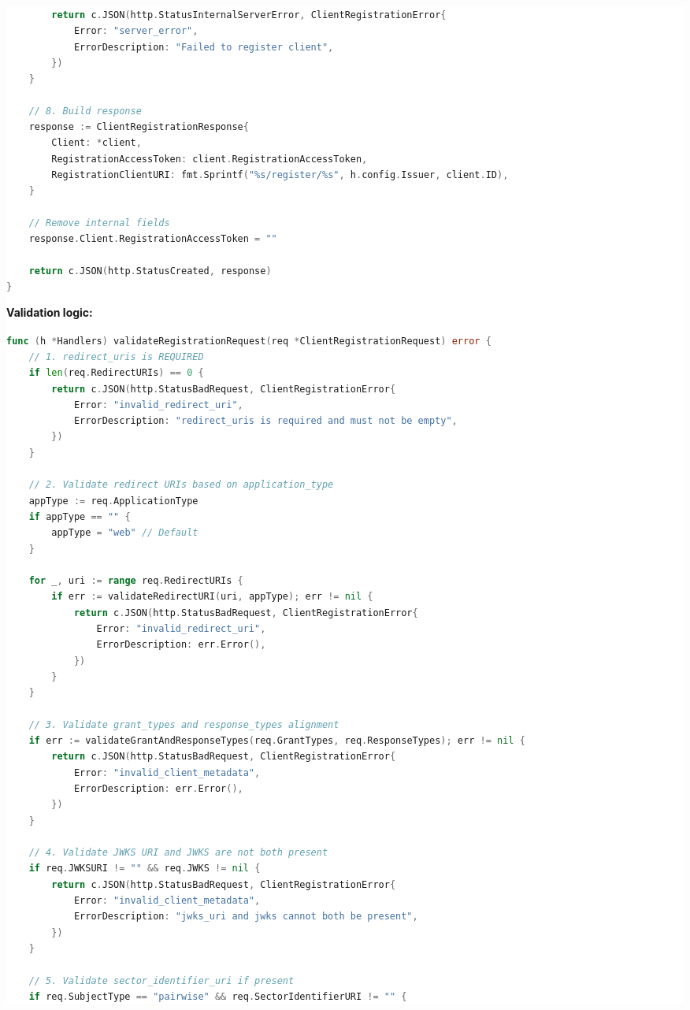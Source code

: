 ```go
        return c.JSON(http.StatusInternalServerError, ClientRegistrationError{
            Error: "server_error",
            ErrorDescription: "Failed to register client",
        })
    }
    
    // 8. Build response
    response := ClientRegistrationResponse{
        Client: *client,
        RegistrationAccessToken: client.RegistrationAccessToken,
        RegistrationClientURI: fmt.Sprintf("%s/register/%s", h.config.Issuer, client.ID),
    }
    
    // Remove internal fields
    response.Client.RegistrationAccessToken = ""
    
    return c.JSON(http.StatusCreated, response)
}
```

**Validation logic:**
```go
func (h *Handlers) validateRegistrationRequest(req *ClientRegistrationRequest) error {
    // 1. redirect_uris is REQUIRED
    if len(req.RedirectURIs) == 0 {
        return c.JSON(http.StatusBadRequest, ClientRegistrationError{
            Error: "invalid_redirect_uri",
            ErrorDescription: "redirect_uris is required and must not be empty",
        })
    }
    
    // 2. Validate redirect URIs based on application_type
    appType := req.ApplicationType
    if appType == "" {
        appType = "web" // Default
    }
    
    for _, uri := range req.RedirectURIs {
        if err := validateRedirectURI(uri, appType); err != nil {
            return c.JSON(http.StatusBadRequest, ClientRegistrationError{
                Error: "invalid_redirect_uri",
                ErrorDescription: err.Error(),
            })
        }
    }
    
    // 3. Validate grant_types and response_types alignment
    if err := validateGrantAndResponseTypes(req.GrantTypes, req.ResponseTypes); err != nil {
        return c.JSON(http.StatusBadRequest, ClientRegistrationError{
            Error: "invalid_client_metadata",
            ErrorDescription: err.Error(),
        })
    }
    
    // 4. Validate JWKS URI and JWKS are not both present
    if req.JWKSURI != "" && req.JWKS != nil {
        return c.JSON(http.StatusBadRequest, ClientRegistrationError{
            Error: "invalid_client_metadata",
            ErrorDescription: "jwks_uri and jwks cannot both be present",
        })
    }
    
    // 5. Validate sector_identifier_uri if present
    if req.SubjectType == "pairwise" && req.SectorIdentifierURI != "" {
```